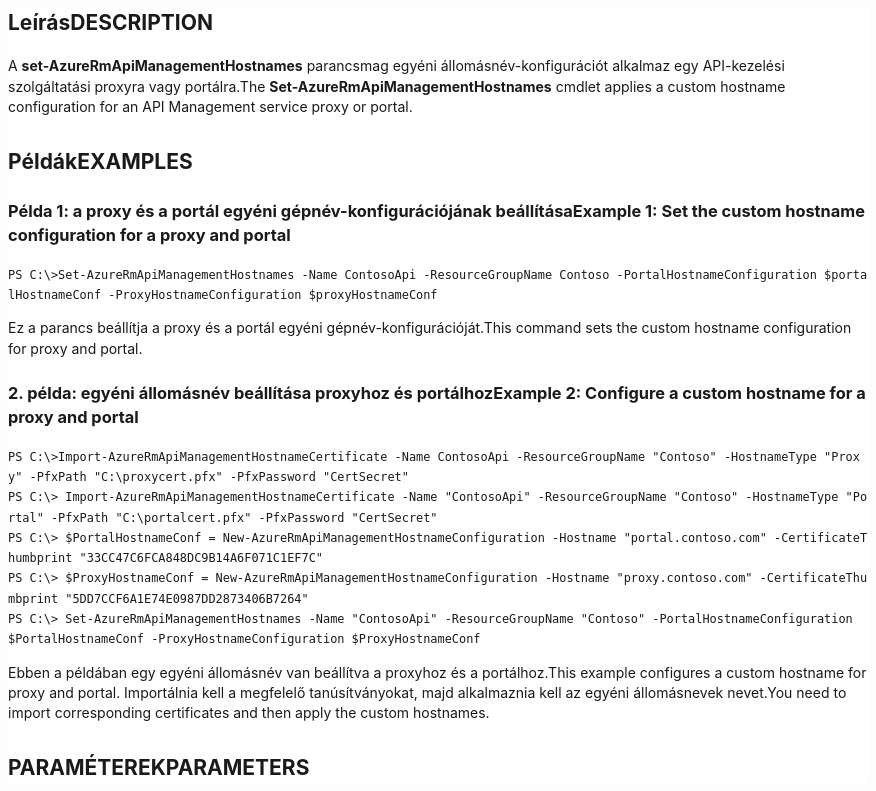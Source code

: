 ## <span data-ttu-id="582fe-107">Leírás</span><span class="sxs-lookup"><span data-stu-id="582fe-107">DESCRIPTION</span></span>
<span data-ttu-id="582fe-108">A **set-AzureRmApiManagementHostnames** parancsmag egyéni állomásnév-konfigurációt alkalmaz egy API-kezelési szolgáltatási proxyra vagy portálra.</span><span class="sxs-lookup"><span data-stu-id="582fe-108">The **Set-AzureRmApiManagementHostnames** cmdlet applies a custom hostname configuration for an API Management service proxy or portal.</span></span>

## <span data-ttu-id="582fe-109">Példák</span><span class="sxs-lookup"><span data-stu-id="582fe-109">EXAMPLES</span></span>

### <span data-ttu-id="582fe-110">Példa 1: a proxy és a portál egyéni gépnév-konfigurációjának beállítása</span><span class="sxs-lookup"><span data-stu-id="582fe-110">Example 1: Set the custom hostname configuration for a proxy and portal</span></span>
```
PS C:\>Set-AzureRmApiManagementHostnames -Name ContosoApi -ResourceGroupName Contoso -PortalHostnameConfiguration $portalHostnameConf -ProxyHostnameConfiguration $proxyHostnameConf
```

<span data-ttu-id="582fe-111">Ez a parancs beállítja a proxy és a portál egyéni gépnév-konfigurációját.</span><span class="sxs-lookup"><span data-stu-id="582fe-111">This command sets the custom hostname configuration for proxy and portal.</span></span>

### <span data-ttu-id="582fe-112">2. példa: egyéni állomásnév beállítása proxyhoz és portálhoz</span><span class="sxs-lookup"><span data-stu-id="582fe-112">Example 2: Configure a custom hostname for a proxy and portal</span></span>
```
PS C:\>Import-AzureRmApiManagementHostnameCertificate -Name ContosoApi -ResourceGroupName "Contoso" -HostnameType "Proxy" -PfxPath "C:\proxycert.pfx" -PfxPassword "CertSecret"
PS C:\> Import-AzureRmApiManagementHostnameCertificate -Name "ContosoApi" -ResourceGroupName "Contoso" -HostnameType "Portal" -PfxPath "C:\portalcert.pfx" -PfxPassword "CertSecret"
PS C:\> $PortalHostnameConf = New-AzureRmApiManagementHostnameConfiguration -Hostname "portal.contoso.com" -CertificateThumbprint "33CC47C6FCA848DC9B14A6F071C1EF7C"
PS C:\> $ProxyHostnameConf = New-AzureRmApiManagementHostnameConfiguration -Hostname "proxy.contoso.com" -CertificateThumbprint "5DD7CCF6A1E74E0987DD2873406B7264"
PS C:\> Set-AzureRmApiManagementHostnames -Name "ContosoApi" -ResourceGroupName "Contoso" -PortalHostnameConfiguration $PortalHostnameConf -ProxyHostnameConfiguration $ProxyHostnameConf
```

<span data-ttu-id="582fe-113">Ebben a példában egy egyéni állomásnév van beállítva a proxyhoz és a portálhoz.</span><span class="sxs-lookup"><span data-stu-id="582fe-113">This example configures a custom hostname for proxy and portal.</span></span>
<span data-ttu-id="582fe-114">Importálnia kell a megfelelő tanúsítványokat, majd alkalmaznia kell az egyéni állomásnevek nevet.</span><span class="sxs-lookup"><span data-stu-id="582fe-114">You need to import corresponding certificates and then apply the custom hostnames.</span></span>

## <span data-ttu-id="582fe-115">PARAMÉTEREK</span><span class="sxs-lookup"><span data-stu-id="582fe-115">PARAMETERS</span></span>
